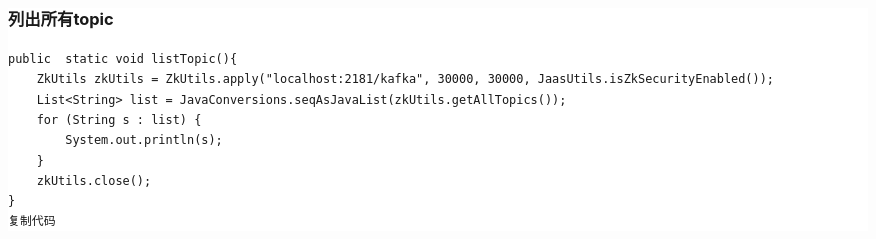 ### 列出所有topic

```
public  static void listTopic(){
    ZkUtils zkUtils = ZkUtils.apply("localhost:2181/kafka", 30000, 30000, JaasUtils.isZkSecurityEnabled());
    List<String> list = JavaConversions.seqAsJavaList(zkUtils.getAllTopics());
    for (String s : list) {
        System.out.println(s);
    }
    zkUtils.close();
}
复制代码
```

